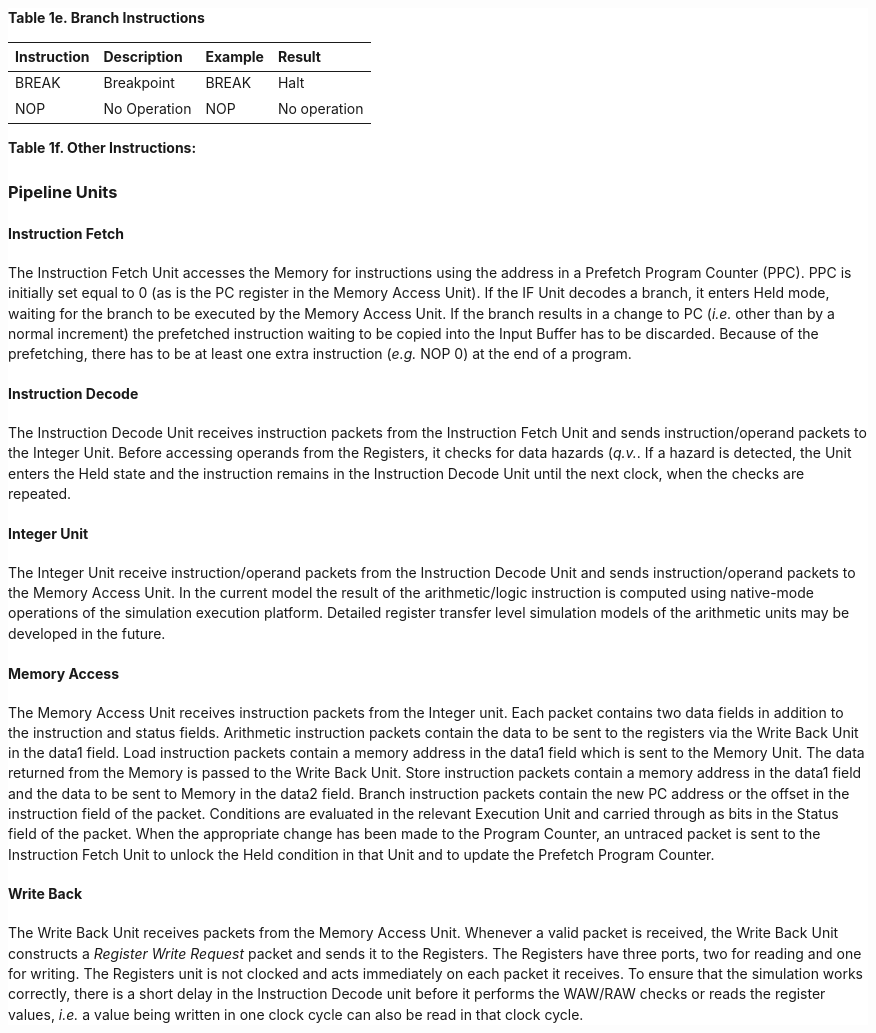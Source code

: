 **Table 1e. Branch Instructions**

| **Instruction** | **Description** | **Example** | **Result** |
|:-------|:------|:-------|:-------|
| BREAK | Breakpoint | BREAK | Halt |
| NOP | No Operation | NOP | No operation | 

**Table 1f. Other Instructions:**

### Pipeline Units

#### Instruction Fetch

The Instruction Fetch Unit accesses the Memory for instructions using the address in a Prefetch Program Counter (PPC). PPC is initially set equal to 0 (as is the PC register in the Memory Access Unit). If the IF Unit decodes a branch, it enters Held mode, waiting for the branch to be executed by the Memory Access Unit.  If the branch results in a change to PC (*i.e.* other than by a normal increment) the prefetched instruction waiting to be copied into the Input Buffer has to be discarded.  Because of the prefetching, there has to be at least one extra instruction (*e.g.* NOP 0) at the end of a program.

#### Instruction Decode

The Instruction Decode Unit receives instruction packets from the Instruction Fetch Unit and sends instruction/operand packets to the Integer Unit.  Before accessing operands from the Registers, it checks for data hazards (*q.v.*.  If a hazard is detected, the Unit enters the Held state and the instruction remains in the Instruction Decode Unit until the next clock, when the checks are repeated.

#### Integer Unit

The Integer Unit receive instruction/operand packets from the Instruction Decode Unit and sends instruction/operand packets to the Memory Access Unit. In the current model the result of the arithmetic/logic instruction is computed using native-mode operations of the simulation execution platform. Detailed register transfer level simulation models of the arithmetic units may be developed in the future.

#### Memory Access

The Memory Access Unit receives instruction packets from the Integer unit. Each packet contains two data fields in addition to the instruction and status fields.  Arithmetic instruction packets contain the data to be sent to the registers via the Write Back Unit in the data1 field.  Load instruction packets contain a memory address in the data1 field which is sent to the Memory Unit. The data returned from the Memory is passed to the Write Back Unit.  Store instruction packets contain a memory address in the data1 field and the data to be sent to Memory in the data2 field.  Branch instruction packets contain the new PC address or the offset in the instruction field of the packet. Conditions are evaluated in the relevant Execution Unit and carried through as bits in the Status field of the packet.  When the appropriate change has been made to the Program Counter, an untraced packet is sent to the Instruction Fetch Unit to unlock the Held condition in that Unit and to update the Prefetch Program Counter.

#### Write Back

The Write Back Unit receives packets from the Memory Access Unit. Whenever a valid packet is received, the Write Back Unit constructs a *Register Write Request* packet and sends it to the Registers. The Registers have three ports, two for reading and one for writing. The Registers unit is not clocked and acts immediately on each packet it receives.  To ensure that the simulation works correctly, there is a short delay in the Instruction Decode unit before it performs the WAW/RAW checks or reads the register values, *i.e.* a value being written in one clock cycle can also be read in that clock cycle.
